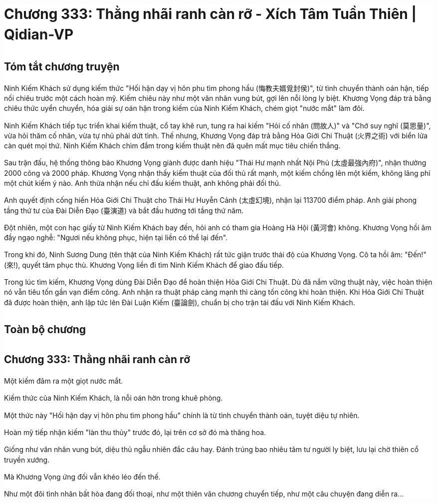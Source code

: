 # Chương 333: Thằng nhãi ranh càn rỡ - Xích Tâm Tuần Thiên | Qidian-VP

## Tóm tắt chương truyện

Ninh Kiếm Khách sử dụng kiếm thức "Hối hận dạy vị hôn phu tìm phong hầu (悔教夫婿覓封侯)", từ tình chuyển thành oán hận, tiếp nối chiêu trước một cách hoàn mỹ. Kiếm chiêu này như một văn nhân vung bút, gợi lên nỗi lòng ly biệt. Khương Vọng đáp trả bằng chiêu thức uyển chuyển, hóa giải sự oán hận trong kiếm của Ninh Kiếm Khách, chém giọt "nước mắt" làm đôi.

Ninh Kiếm Khách tiếp tục triển khai kiếm thuật, cổ tay khẽ run, tung ra hai kiếm "Hỏi cố nhân (問故人)" và "Chớ suy nghĩ (莫思量)", vừa hỏi thăm cố nhân, vừa tự nhủ phải dứt tình. Thế nhưng, Khương Vọng đáp trả bằng Hỏa Giới Chi Thuật (火界之術) với biển lửa càn quét mọi thứ. Ninh Kiếm Khách chìm đắm trong kiếm thuật nên đã quên mất mục tiêu chiến thắng.

Sau trận đấu, hệ thống thông báo Khương Vọng giành được danh hiệu "Thái Hư mạnh nhất Nội Phủ (太虛最強內府)", nhận thưởng 2000 công và 2000 pháp. Khương Vọng nhận thấy kiếm thuật của đối thủ rất mạnh, một kiếm chồng lên một kiếm, không lãng phí một chút kiếm ý nào. Anh thừa nhận nếu chỉ đấu kiếm thuật, anh không phải đối thủ.

Anh quyết định cống hiến Hỏa Giới Chi Thuật cho Thái Hư Huyễn Cảnh (太虛幻境), nhận lại 113700 điểm pháp. Anh giải phong tầng thứ tư của Đài Diễn Đạo (臺演道) và bắt đầu hướng tới tầng thứ năm.

Đột nhiên, một con hạc giấy từ Ninh Kiếm Khách bay đến, hỏi anh có tham gia Hoàng Hà Hội (黃河會) không. Khương Vọng hồi âm đầy ngạo nghễ: "Ngươi nếu không phục, hiện tại liền có thể lại đến".

Trong khi đó, Ninh Sương Dung (tên thật của Ninh Kiếm Khách) rất tức giận trước thái độ của Khương Vọng. Cô ta hồi âm: "Đến!" (來!), quyết tâm phục thù. Khương Vọng liền đi tìm Ninh Kiếm Khách để giao đấu tiếp.

Trong lúc tìm kiếm, Khương Vọng dùng Đài Diễn Đạo để hoàn thiện Hỏa Giới Chi Thuật. Dù đã nắm vững thuật này, việc hoàn thiện nó vẫn tiêu tốn gần vạn điểm công. Anh nhận ra thuật pháp càng mạnh thì càng tốn công khi hoàn thiện. Khi Hỏa Giới Chi Thuật đã được hoàn thiện, anh lập tức lên Đài Luận Kiếm (臺論劍), chuẩn bị cho trận tái đấu với Ninh Kiếm Khách.

## Toàn bộ chương

## Chương 333: Thằng nhãi ranh càn rỡ

Một kiếm đâm ra một giọt nước mắt.

Kiếm thức của Ninh Kiếm Khách, là nỗi oán hờn trong khuê phòng.

Một thức này "Hối hận dạy vị hôn phu tìm phong hầu" chính là từ tình chuyển thành oán, tuyệt diệu tự nhiên.

Hoàn mỹ tiếp nhận kiếm "làn thu thủy" trước đó, lại trên cơ sở đó mà thăng hoa.

Giống như văn nhân vung bút, diệu thủ ngẫu nhiên đắc câu hay. Đánh trúng bao nhiêu tâm tư người ly biệt, lưu lại chờ thiên cổ truyền xướng.

Mà Khương Vọng ứng đối vẫn khéo léo đến thế.

Như một đôi tình nhân bất hòa đang đối thoại, như một thiên văn chương chuyển tiếp, như một câu chuyện đang diễn ra…
